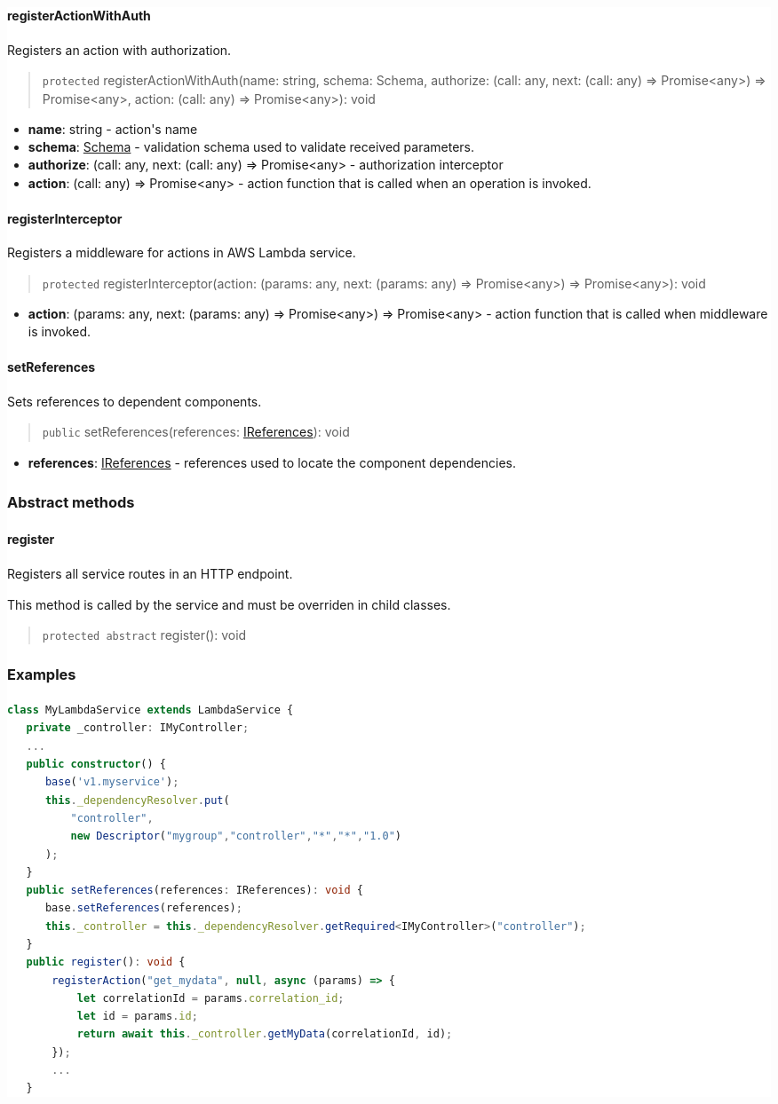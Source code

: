 #### registerActionWithAuth
Registers an action with authorization.

> `protected` registerActionWithAuth(name: string, schema: Schema, authorize: (call: any, next: (call: any) => Promise\<any\>) => Promise\<any\>, action: (call: any) => Promise\<any\>): void

- **name**: string - action's name
- **schema**: [Schema](../../../commons/validate/schema) - validation schema used to validate received parameters.
- **authorize**: (call: any, next: (call: any) => Promise\<any\> - authorization interceptor
- **action**: (call: any) => Promise\<any\> - action function that is called when an operation is invoked.


#### registerInterceptor
Registers a middleware for actions in AWS Lambda service.

> `protected` registerInterceptor(action: (params: any, next: (params: any) => Promise\<any\>) => Promise\<any\>): void    
     
- **action**: (params: any, next: (params: any) => Promise\<any\>) => Promise\<any\> - action function that is called when middleware is invoked.


#### setReferences
Sets references to dependent components.

> `public` setReferences(references: [IReferences](../../../commons/refer/ireferences)): void

- **references**: [IReferences](../../../commons/refer/ireferences) - references used to locate the component dependencies.

### Abstract methods

#### register
Registers all service routes in an HTTP endpoint.

This method is called by the service and must be overriden
in child classes.

> `protected abstract` register(): void



### Examples

```typescript
class MyLambdaService extends LambdaService {
   private _controller: IMyController;
   ...
   public constructor() {
      base('v1.myservice');
      this._dependencyResolver.put(
          "controller",
          new Descriptor("mygroup","controller","*","*","1.0")
      );
   }
   public setReferences(references: IReferences): void {
      base.setReferences(references);
      this._controller = this._dependencyResolver.getRequired<IMyController>("controller");
   }
   public register(): void {
       registerAction("get_mydata", null, async (params) => {
           let correlationId = params.correlation_id;
           let id = params.id;
           return await this._controller.getMyData(correlationId, id);
       });
       ...
   }
```